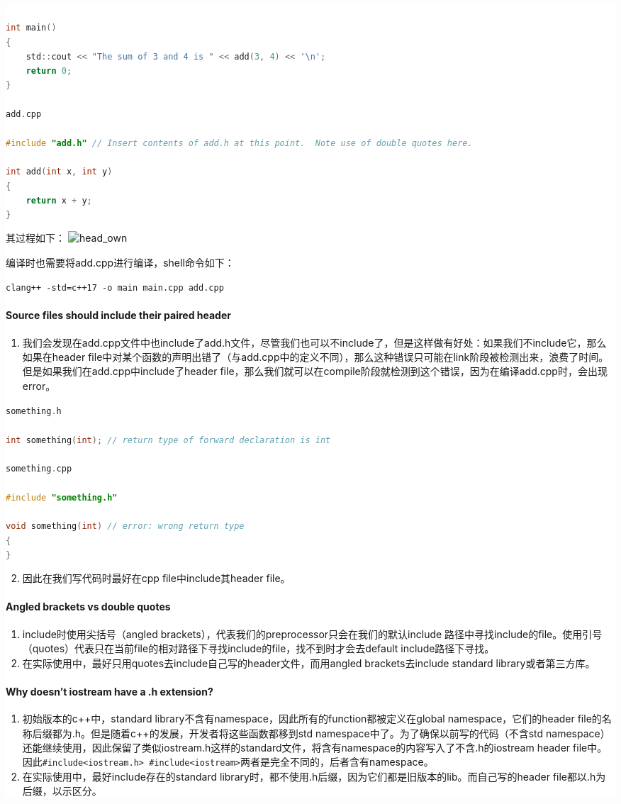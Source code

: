 ``` c

int main()
{
    std::cout << "The sum of 3 and 4 is " << add(3, 4) << '\n';
    return 0;
}

add.cpp

#include "add.h" // Insert contents of add.h at this point.  Note use of double quotes here.

int add(int x, int y)
{
    return x + y;
}
```
其过程如下：
![head_own](/images/head_own.jpg)

编译时也需要将add.cpp进行编译，shell命令如下：

``` shell
clang++ -std=c++17 -o main main.cpp add.cpp
```

#### Source files should include their paired header
1. 我们会发现在add.cpp文件中也include了add.h文件，尽管我们也可以不include了，但是这样做有好处：如果我们不include它，那么如果在header file中对某个函数的声明出错了（与add.cpp中的定义不同），那么这种错误只可能在link阶段被检测出来，浪费了时间。但是如果我们在add.cpp中include了header file，那么我们就可以在compile阶段就检测到这个错误，因为在编译add.cpp时，会出现error。

```c
something.h

int something(int); // return type of forward declaration is int

something.cpp

#include "something.h"

void something(int) // error: wrong return type
{
}
```

2. 因此在我们写代码时最好在cpp file中include其header file。

#### Angled brackets vs double quotes
1. include时使用尖括号（angled brackets），代表我们的preprocessor只会在我们的默认include 路径中寻找include的file。使用引号（quotes）代表只在当前file的相对路径下寻找include的file，找不到时才会去default include路径下寻找。
2. 在实际使用中，最好只用quotes去include自己写的header文件，而用angled brackets去include standard library或者第三方库。

#### Why doesn’t iostream have a .h extension?
1. 初始版本的c++中，standard library不含有namespace，因此所有的function都被定义在global namespace，它们的header file的名称后缀都为.h。但是随着c++的发展，开发者将这些函数都移到std namespace中了。为了确保以前写的代码（不含std namespace）还能继续使用，因此保留了类似iostream.h这样的standard文件，将含有namespace的内容写入了不含.h的iostream header file中。因此```#include<iostream.h> #include<iostream>```两者是完全不同的，后者含有namespace。
2. 在实际使用中，最好include存在的standard library时，都不使用.h后缀，因为它们都是旧版本的lib。而自己写的header file都以.h为后缀，以示区分。
